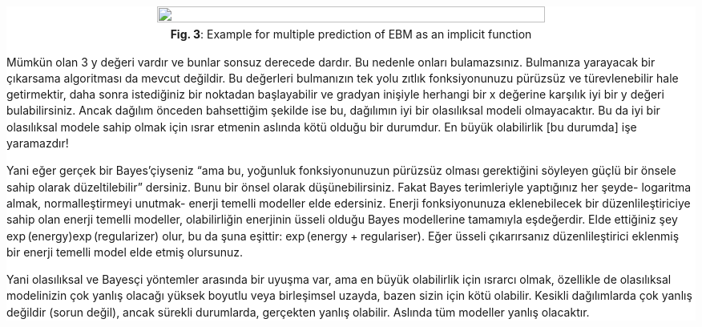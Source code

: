 <center>
<img src="{{site.baseurl}}/images/week07/07-1/fig4.png" height="75%" width="75%"/><br>
<b>Fig. 3</b>: Example for multiple prediction of EBM as an implicit function
</center>

Mümkün olan 3 y değeri vardır ve bunlar sonsuz derecede dardır. Bu nedenle onları bulamazsınız. Bulmanıza yarayacak bir çıkarsama algoritması da mevcut değildir. Bu değerleri bulmanızın tek yolu zıtlık fonksiyonunuzu pürüzsüz ve türevlenebilir hale getirmektir, daha sonra istediğiniz bir noktadan başlayabilir ve gradyan inişiyle herhangi bir x değerine karşılık iyi bir y değeri bulabilirsiniz. Ancak dağılım önceden bahsettiğim şekilde ise bu, dağılımın iyi bir olasılıksal modeli olmayacaktır. Bu da iyi bir olasılıksal modele sahip olmak için ısrar etmenin aslında kötü olduğu bir durumdur. En büyük olabilirlik [bu durumda] işe yaramazdır!

Yani eğer gerçek bir Bayes’çiyseniz “ama bu, yoğunluk fonksiyonunuzun pürüzsüz olması gerektiğini söyleyen güçlü bir önsele sahip olarak düzeltilebilir” dersiniz. Bunu bir önsel olarak düşünebilirsiniz. Fakat Bayes terimleriyle yaptığınız her şeyde- logaritma almak, normalleştirmeyi unutmak- enerji temelli modeller elde edersiniz. Enerji fonksiyonunuza eklenebilecek bir düzenlileştiriciye sahip olan enerji temelli modeller, olabilirliğin enerjinin üsseli olduğu Bayes modellerine tamamıyla eşdeğerdir. Elde ettiğiniz şey $\exp(\text{energy}) \exp(\text{regularizer})$ olur, bu da şuna eşittir: $\exp(\text{energy} + \text{regulariser})$. Eğer üsseli çıkarırsanız düzenlileştirici eklenmiş bir enerji temelli model elde etmiş olursunuz. 

Yani olasılıksal ve Bayesçi yöntemler arasında bir uyuşma var, ama en büyük olabilirlik için ısrarcı olmak, özellikle de olasılıksal modelinizin çok yanlış olacağı yüksek boyutlu veya birleşimsel uzayda, bazen sizin için kötü olabilir. Kesikli dağılımlarda çok yanlış değildir (sorun değil), ancak sürekli durumlarda, gerçekten yanlış olabilir. Aslında tüm modeller yanlış olacaktır.
